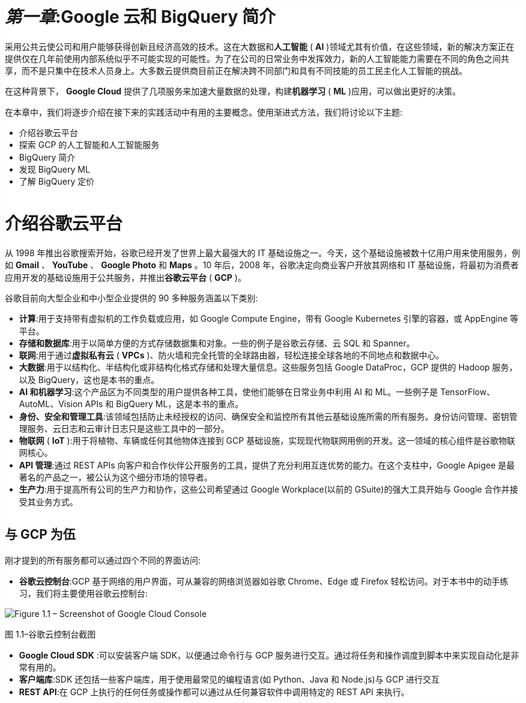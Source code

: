 <title>B16722_01_Final_ASB_ePub</title>

# *第一章*:Google 云和 BigQuery 简介

采用公共云使公司和用户能够获得创新且经济高效的技术。这在大数据和**人工智能** ( **AI** )领域尤其有价值，在这些领域，新的解决方案正在提供仅在几年前使用内部系统似乎不可能实现的可能性。为了在公司的日常业务中发挥效力，新的人工智能能力需要在不同的角色之间共享，而不是只集中在技术人员身上。大多数云提供商目前正在解决跨不同部门和具有不同技能的员工民主化人工智能的挑战。

在这种背景下， **Google Cloud** 提供了几项服务来加速大量数据的处理，构建**机器学习** ( **ML** )应用，可以做出更好的决策。

在本章中，我们将逐步介绍在接下来的实践活动中有用的主要概念。使用渐进式方法，我们将讨论以下主题:

*   介绍谷歌云平台
*   探索 GCP 的人工智能和人工智能服务
*   BigQuery 简介
*   发现 BigQuery ML
*   了解 BigQuery 定价

# 介绍谷歌云平台

从 1998 年推出谷歌搜索开始，谷歌已经开发了世界上最大最强大的 IT 基础设施之一。今天，这个基础设施被数十亿用户用来使用服务，例如 **Gmail** 、 **YouTube** 、 **Google Photo** 和 **Maps** 。10 年后，2008 年，谷歌决定向商业客户开放其网络和 IT 基础设施，将最初为消费者应用开发的基础设施用于公共服务，并推出**谷歌云平台** ( **GCP** )。

谷歌目前向大型企业和中小型企业提供的 90 多种服务涵盖以下类别:

*   **计算**:用于支持带有虚拟机的工作负载或应用，如 Google Compute Engine，带有 Google Kubernetes 引擎的容器，或 AppEngine 等平台。
*   **存储和数据库**:用于以简单方便的方式存储数据集和对象。一些的例子是谷歌云存储、云 SQL 和 Spanner。
*   **联网**:用于通过**虚拟私有云** ( **VPCs** )、防火墙和完全托管的全球路由器，轻松连接全球各地的不同地点和数据中心。
*   **大数据**:用于以结构化、半结构化或非结构化格式存储和处理大量信息。这些服务包括 Google DataProc，GCP 提供的 Hadoop 服务，以及 BigQuery，这也是本书的重点。
*   **AI 和机器学习**:这个产品区为不同类型的用户提供各种工具，使他们能够在日常业务中利用 AI 和 ML。一些例子是 TensorFlow、AutoML、Vision APIs 和 BigQuery ML，这是本书的重点。
*   **身份、安全和管理工具**:该领域包括防止未经授权的访问、确保安全和监控所有其他云基础设施所需的所有服务。身份访问管理、密钥管理服务、云日志和云审计日志只是这些工具中的一部分。
*   **物联网** ( **IoT** ):用于将植物、车辆或任何其他物体连接到 GCP 基础设施，实现现代物联网用例的开发。这一领域的核心组件是谷歌物联网核心。
*   **API 管理**:通过 REST APIs 向客户和合作伙伴公开服务的工具，提供了充分利用互连优势的能力。在这个支柱中，Google Apigee 是最著名的产品之一，被公认为这个细分市场的领导者。
*   **生产力**:用于提高所有公司的生产力和协作，这些公司希望通过 Google Workplace(以前的 GSuite)的强大工具开始与 Google 合作并接受其业务方式。

## 与 GCP 为伍

刚才提到的所有服务都可以通过四个不同的界面访问:

*   **谷歌云控制台**:GCP 基于网络的用户界面，可从兼容的网络浏览器如谷歌 Chrome、Edge 或 Firefox 轻松访问。对于本书中的动手练习，我们将主要使用谷歌云控制台:

![Figure 1.1 – Screenshot of Google Cloud Console
](img/B16772_01_001.jpg)

图 1.1–谷歌云控制台截图

*   **Google Cloud SDK** :可以安装客户端 SDK，以便通过命令行与 GCP 服务进行交互。通过将任务和操作调度到脚本中来实现自动化是非常有用的。
*   **客户端库**:SDK 还包括一些客户端库，用于使用最常见的编程语言(如 Python、Java 和 Node.js)与 GCP 进行交互
*   **REST API**:在 GCP 上执行的任何任务或操作都可以通过从任何兼容软件中调用特定的 REST API 来执行。
